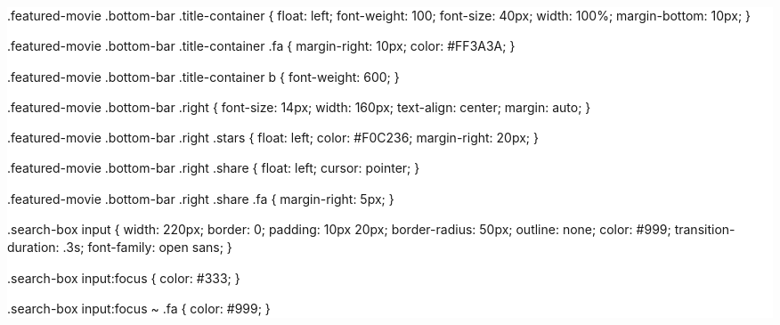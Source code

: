 .featured-movie .bottom-bar .title-container {
    float: left;
    font-weight: 100;
    font-size: 40px;
    width: 100%;
    margin-bottom: 10px;
}

.featured-movie .bottom-bar .title-container .fa {
    margin-right: 10px;
    color: #FF3A3A;
}

.featured-movie .bottom-bar .title-container b {
    font-weight: 600;
}

.featured-movie .bottom-bar .right {
    font-size: 14px;
    width: 160px;
    text-align: center;
    margin: auto;
}

.featured-movie .bottom-bar .right .stars {
    float: left;
    color: #F0C236;
    margin-right: 20px;
}

.featured-movie .bottom-bar .right .share {
    float: left;
    cursor: pointer;
}

.featured-movie .bottom-bar .right .share .fa {
    margin-right: 5px;
}

.search-box input {
    width: 220px;
    border: 0;
    padding: 10px 20px;
    border-radius: 50px;
    outline: none;
    color: #999;
    transition-duration: .3s;
    font-family: open sans;
}

.search-box input:focus {
    color: #333;
}

.search-box input:focus ~ .fa {
    color: #999;
}
